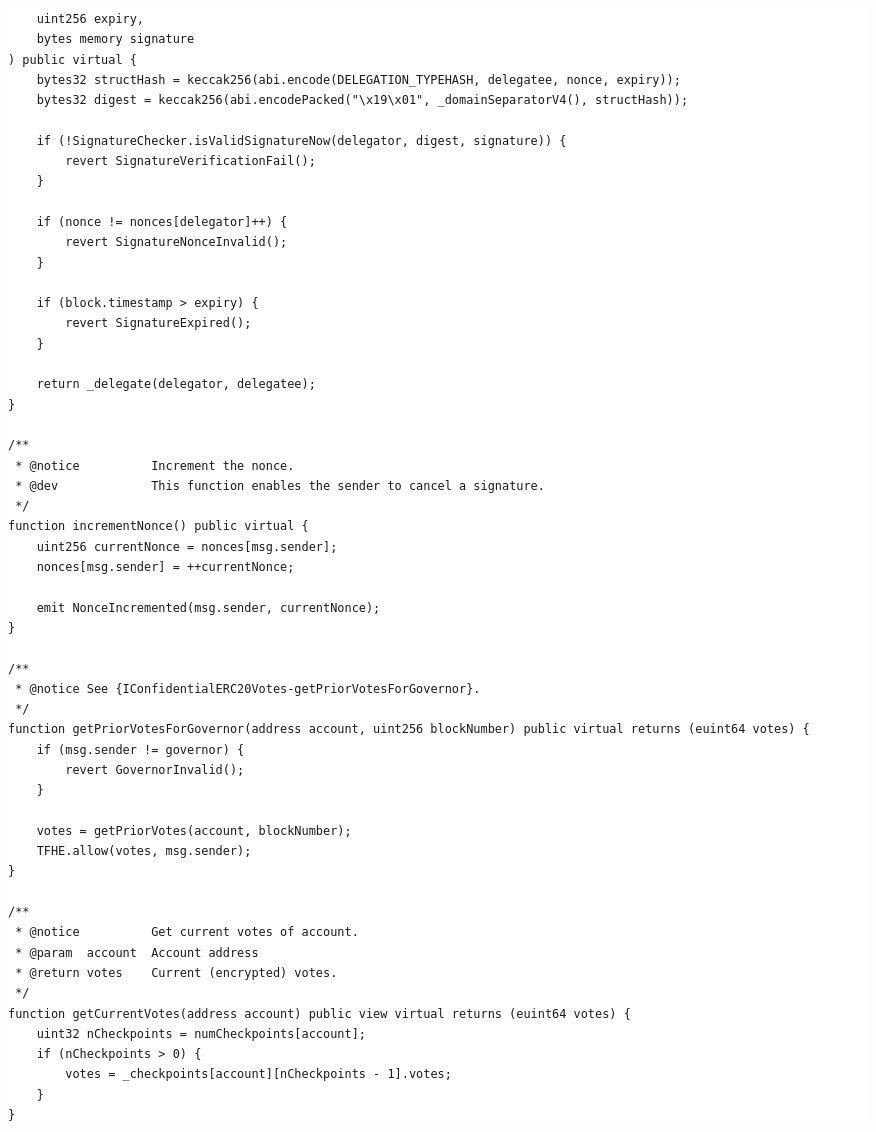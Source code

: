         uint256 expiry,
        bytes memory signature
    ) public virtual {
        bytes32 structHash = keccak256(abi.encode(DELEGATION_TYPEHASH, delegatee, nonce, expiry));
        bytes32 digest = keccak256(abi.encodePacked("\x19\x01", _domainSeparatorV4(), structHash));

        if (!SignatureChecker.isValidSignatureNow(delegator, digest, signature)) {
            revert SignatureVerificationFail();
        }

        if (nonce != nonces[delegator]++) {
            revert SignatureNonceInvalid();
        }

        if (block.timestamp > expiry) {
            revert SignatureExpired();
        }

        return _delegate(delegator, delegatee);
    }

    /**
     * @notice          Increment the nonce.
     * @dev             This function enables the sender to cancel a signature.
     */
    function incrementNonce() public virtual {
        uint256 currentNonce = nonces[msg.sender];
        nonces[msg.sender] = ++currentNonce;

        emit NonceIncremented(msg.sender, currentNonce);
    }

    /**
     * @notice See {IConfidentialERC20Votes-getPriorVotesForGovernor}.
     */
    function getPriorVotesForGovernor(address account, uint256 blockNumber) public virtual returns (euint64 votes) {
        if (msg.sender != governor) {
            revert GovernorInvalid();
        }

        votes = getPriorVotes(account, blockNumber);
        TFHE.allow(votes, msg.sender);
    }

    /**
     * @notice          Get current votes of account.
     * @param  account  Account address
     * @return votes    Current (encrypted) votes.
     */
    function getCurrentVotes(address account) public view virtual returns (euint64 votes) {
        uint32 nCheckpoints = numCheckpoints[account];
        if (nCheckpoints > 0) {
            votes = _checkpoints[account][nCheckpoints - 1].votes;
        }
    }
